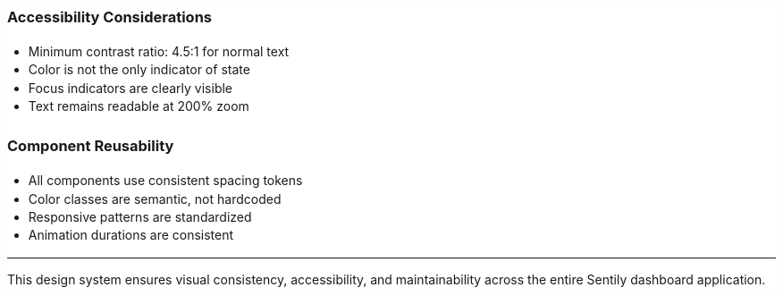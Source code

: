 ### Accessibility Considerations
- Minimum contrast ratio: 4.5:1 for normal text
- Color is not the only indicator of state
- Focus indicators are clearly visible
- Text remains readable at 200% zoom

### Component Reusability
- All components use consistent spacing tokens
- Color classes are semantic, not hardcoded
- Responsive patterns are standardized
- Animation durations are consistent

---

This design system ensures visual consistency, accessibility, and maintainability across the entire Sentily dashboard application.
